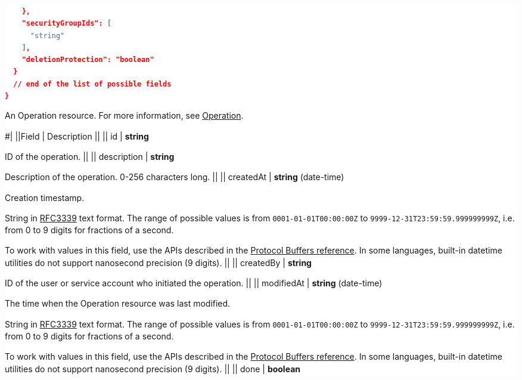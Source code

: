```json
    },
    "securityGroupIds": [
      "string"
    ],
    "deletionProtection": "boolean"
  }
  // end of the list of possible fields
}
```

An Operation resource. For more information, see [Operation](/docs/api-design-guide/concepts/operation).

#|
||Field | Description ||
|| id | **string**

ID of the operation. ||
|| description | **string**

Description of the operation. 0-256 characters long. ||
|| createdAt | **string** (date-time)

Creation timestamp.

String in [RFC3339](https://www.ietf.org/rfc/rfc3339.txt) text format. The range of possible values is from
`0001-01-01T00:00:00Z` to `9999-12-31T23:59:59.999999999Z`, i.e. from 0 to 9 digits for fractions of a second.

To work with values in this field, use the APIs described in the
[Protocol Buffers reference](https://developers.google.com/protocol-buffers/docs/reference/overview).
In some languages, built-in datetime utilities do not support nanosecond precision (9 digits). ||
|| createdBy | **string**

ID of the user or service account who initiated the operation. ||
|| modifiedAt | **string** (date-time)

The time when the Operation resource was last modified.

String in [RFC3339](https://www.ietf.org/rfc/rfc3339.txt) text format. The range of possible values is from
`0001-01-01T00:00:00Z` to `9999-12-31T23:59:59.999999999Z`, i.e. from 0 to 9 digits for fractions of a second.

To work with values in this field, use the APIs described in the
[Protocol Buffers reference](https://developers.google.com/protocol-buffers/docs/reference/overview).
In some languages, built-in datetime utilities do not support nanosecond precision (9 digits). ||
|| done | **boolean**
